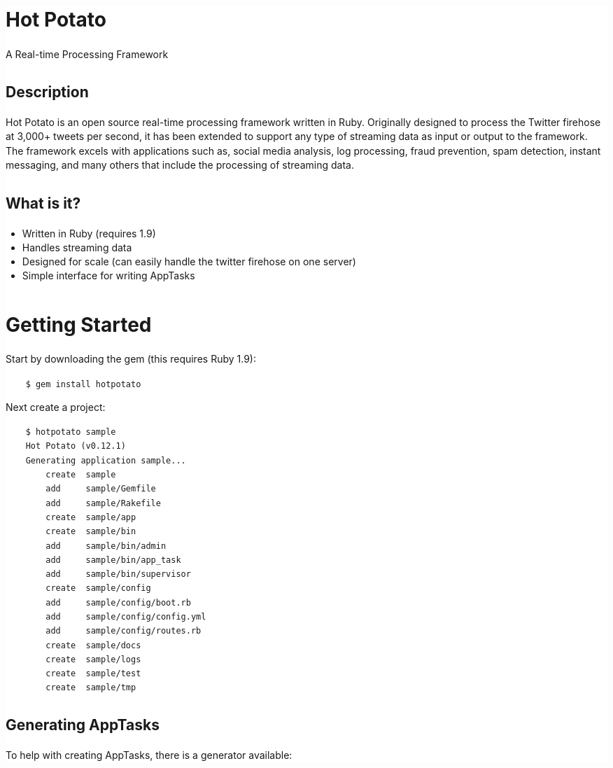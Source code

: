 # Hot Potato

A Real-time Processing Framework

## Description

Hot Potato is an open source real-time processing framework written in Ruby. Originally designed to process the Twitter firehose at 3,000+ tweets per second, it has been extended to support any type of streaming data as input or output to the framework. The framework excels with applications such as, social media analysis, log processing, fraud prevention, spam detection, instant messaging, and many others that include the processing of streaming data.

## What is it?

* Written in Ruby (requires 1.9)
* Handles streaming data
* Designed for scale (can easily handle the twitter firehose on one server)
* Simple interface for writing AppTasks

# Getting Started

Start by downloading the gem (this requires Ruby 1.9):

		$ gem install hotpotato

Next create a project:

		$ hotpotato sample
		Hot Potato (v0.12.1)
		Generating application sample...
		    create  sample
		    add     sample/Gemfile
		    add     sample/Rakefile
		    create  sample/app
		    create  sample/bin
		    add     sample/bin/admin
		    add     sample/bin/app_task
		    add     sample/bin/supervisor
		    create  sample/config
		    add     sample/config/boot.rb
		    add     sample/config/config.yml
		    add     sample/config/routes.rb
		    create  sample/docs
		    create  sample/logs
		    create  sample/test
		    create  sample/tmp

## Generating AppTasks

To help with creating AppTasks, there is a generator available:
